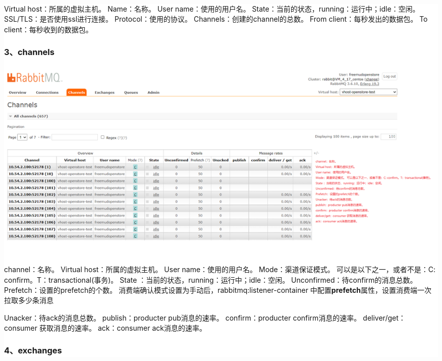 Virtual host：所属的虚拟主机。
Name：名称。
User name：使用的用户名。
State：当前的状态，running：运行中；idle：空闲。
SSL/TLS：是否使用ssl进行连接。
Protocol：使用的协议。
Channels：创建的channel的总数。
From client：每秒发出的数据包。
To client：每秒收到的数据包。

### 3、channels

![image-20220316233902333](rabbitmq.assets/image-20220316233902333.png)

channel：名称。
Virtual host：所属的虚拟主机。
User name：使用的用户名。
Mode：渠道保证模式。 可以是以下之一，或者不是：C: confirm。T：transactional(事务)。
State ：当前的状态，running：运行中；idle：空闲。
Unconfirmed：待confirm的消息总数。
Prefetch：设置的prefetch的个数。
消费端确认模式设置为手动后，rabbitmq:listener-container 中配置**prefetch**属性，设置消费端一次拉取多少条消息

Unacker：待ack的消息总数。
publish：producter pub消息的速率。
confirm：producter confirm消息的速率。
deliver/get：consumer 获取消息的速率。
ack：consumer ack消息的速率。

### 4、exchanges

